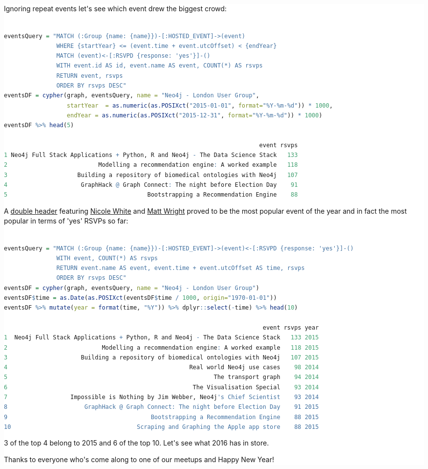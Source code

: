 
<p>Ignoring repeat events let's see which event drew the biggest crowd:</p>



~~~r

eventsQuery = "MATCH (:Group {name: {name}})-[:HOSTED_EVENT]->(event)
               WHERE {startYear} <= (event.time + event.utcOffset) < {endYear}
               MATCH (event)<-[:RSVPD {response: 'yes'}]-()
               WITH event.id AS id, event.name AS event, COUNT(*) AS rsvps
               RETURN event, rsvps
               ORDER BY rsvps DESC"
eventsDF = cypher(graph, eventsQuery, name = "Neo4j - London User Group", 
                  startYear  = as.numeric(as.POSIXct("2015-01-01", format="%Y-%m-%d")) * 1000, 
                  endYear = as.numeric(as.POSIXct("2015-12-31", format="%Y-%m-%d")) * 1000)
eventsDF %>% head(5)

                                                                         event rsvps
1 Neo4j Full Stack Applications + Python, R and Neo4j - The Data Science Stack   133
2                          Modelling a recommendation engine: A worked example   118
3                    Building a repository of biomedical ontologies with Neo4j   107
4                     GraphHack @ Graph Connect: The night before Election Day    91
5                                        Bootstrapping a Recommendation Engine    88
~~~

<p>
A <a href="http://www.meetup.com/graphdb-london/events/226184225/">double header</a> featuring <a href="https://twitter.com/_nicolemargaret">Nicole White</a> and <a href="https://twitter.com/mrmattwright">Matt Wright</a> proved to be the most popular event of the year and in fact the most popular in terms of 'yes' RSVPs so far:
</p>



~~~r

eventsQuery = "MATCH (:Group {name: {name}})-[:HOSTED_EVENT]->(event)<-[:RSVPD {response: 'yes'}]-()
               WITH event, COUNT(*) AS rsvps
               RETURN event.name AS event, event.time + event.utcOffset AS time, rsvps
               ORDER BY rsvps DESC"
eventsDF = cypher(graph, eventsQuery, name = "Neo4j - London User Group")
eventsDF$time = as.Date(as.POSIXct(eventsDF$time / 1000, origin="1970-01-01"))
eventsDF %>% mutate(year = format(time, "%Y")) %>% dplyr::select(-time) %>% head(10)

                                                                          event rsvps year
1  Neo4j Full Stack Applications + Python, R and Neo4j - The Data Science Stack   133 2015
2                           Modelling a recommendation engine: A worked example   118 2015
3                     Building a repository of biomedical ontologies with Neo4j   107 2015
4                                                    Real world Neo4j use cases    98 2014
5                                                           The transport graph    94 2014
6                                                     The Visualisation Special    93 2014
7                  Impossible is Nothing by Jim Webber, Neo4j's Chief Scientist    93 2014
8                      GraphHack @ Graph Connect: The night before Election Day    91 2015
9                                         Bootstrapping a Recommendation Engine    88 2015
10                                    Scraping and Graphing the Apple app store    88 2015
~~~

<p>
3 of the top 4 belong to 2015 and 6 of the top 10. Let's see what 2016 has in store.
</p>


<p>
Thanks to everyone who's come along to one of our meetups and Happy New Year!
</p>

